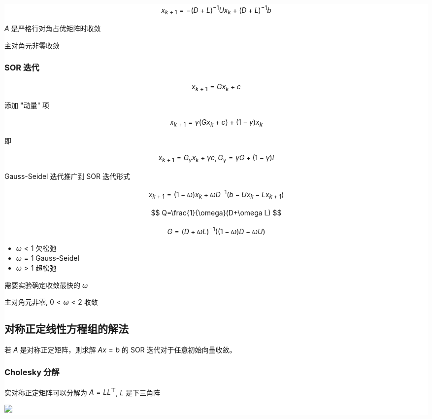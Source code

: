 $$
x_{k+1}=-(D+L)^{-1}Ux_k+(D+L)^{-1}b
$$

$A$ 是严格行对角占优矩阵时收敛

主对角元非零收敛

### SOR 迭代

$$
x_{k+1}=Gx_k+c
$$

添加 "动量" 项

$$
x_{k+1}=\gamma(Gx_k+c)+(1-\gamma)x_k
$$

即

$$
x_{k+1}=G_\gamma x_k+\gamma c,G_\gamma=\gamma G+(1-\gamma)I
$$

Gauss-Seidel 迭代推广到 SOR 迭代形式

$$
x_{k+1}=(1-\omega)x_k+\omega D^{-1}(b-Ux_k-Lx_{k+1})
$$

$$
Q=\frac{1}{\omega}(D+\omega L)
$$

$$
G=(D+\omega L)^{-1}((1-\omega)D-\omega U)
$$

- $\omega < 1$ 欠松弛
- $\omega = 1$ Gauss-Seidel
- $\omega > 1$ 超松弛

需要实验确定收敛最快的 $\omega$

主对角元非零, $0<\omega<2$ 收敛

## 对称正定线性方程组的解法

若 $A$ 是对称正定矩阵，则求解 $Ax=b$ 的 SOR 迭代对于任意初始向量收敛。

### Cholesky 分解

实对称正定矩阵可以分解为 $A=LL^\top$, $L$ 是下三角阵

![](https://img.duanyll.com/img/20230617162838.png)
